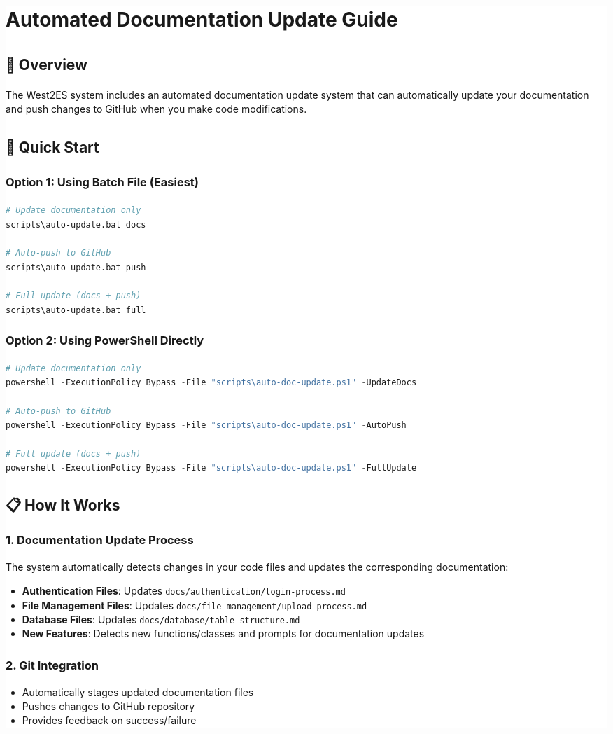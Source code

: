 # Automated Documentation Update Guide

## 🔄 Overview

The West2ES system includes an automated documentation update system that can automatically update your documentation and push changes to GitHub when you make code modifications.

## 🚀 Quick Start

### Option 1: Using Batch File (Easiest)
```bash
# Update documentation only
scripts\auto-update.bat docs

# Auto-push to GitHub
scripts\auto-update.bat push

# Full update (docs + push)
scripts\auto-update.bat full
```

### Option 2: Using PowerShell Directly
```powershell
# Update documentation only
powershell -ExecutionPolicy Bypass -File "scripts\auto-doc-update.ps1" -UpdateDocs

# Auto-push to GitHub
powershell -ExecutionPolicy Bypass -File "scripts\auto-doc-update.ps1" -AutoPush

# Full update (docs + push)
powershell -ExecutionPolicy Bypass -File "scripts\auto-doc-update.ps1" -FullUpdate
```

## 📋 How It Works

### 1. Documentation Update Process
The system automatically detects changes in your code files and updates the corresponding documentation:

- **Authentication Files**: Updates `docs/authentication/login-process.md`
- **File Management Files**: Updates `docs/file-management/upload-process.md`
- **Database Files**: Updates `docs/database/table-structure.md`
- **New Features**: Detects new functions/classes and prompts for documentation updates

### 2. Git Integration
- Automatically stages updated documentation files
- Pushes changes to GitHub repository
- Provides feedback on success/failure
